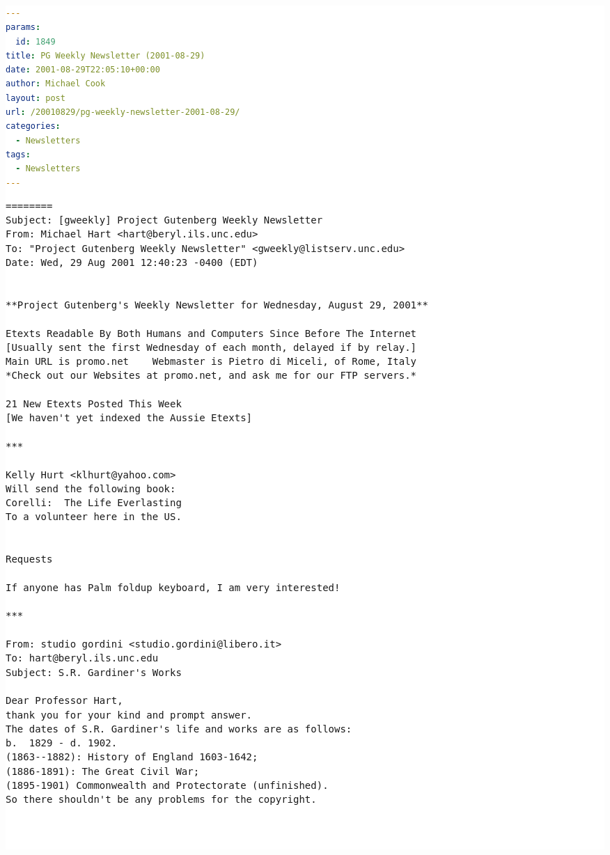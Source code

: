 ```yaml
---
params:
  id: 1849
title: PG Weekly Newsletter (2001-08-29)
date: 2001-08-29T22:05:10+00:00
author: Michael Cook
layout: post
url: /20010829/pg-weekly-newsletter-2001-08-29/
categories:
  - Newsletters
tags:
  - Newsletters
---
```

<pre>========
Subject: [gweekly] Project Gutenberg Weekly Newsletter
From: Michael Hart &lt;hart@beryl.ils.unc.edu&gt;
To: "Project Gutenberg Weekly Newsletter" &lt;gweekly@listserv.unc.edu&gt;
Date: Wed, 29 Aug 2001 12:40:23 -0400 (EDT)


**Project Gutenberg's Weekly Newsletter for Wednesday, August 29, 2001**

Etexts Readable By Both Humans and Computers Since Before The Internet
[Usually sent the first Wednesday of each month, delayed if by relay.]
Main URL is promo.net    Webmaster is Pietro di Miceli, of Rome, Italy
*Check out our Websites at promo.net, and ask me for our FTP servers.*

21 New Etexts Posted This Week
[We haven't yet indexed the Aussie Etexts]

***

Kelly Hurt &lt;klhurt@yahoo.com&gt;
Will send the following book:
Corelli:  The Life Everlasting
To a volunteer here in the US.


Requests

If anyone has Palm foldup keyboard, I am very interested!

***

From: studio gordini &lt;studio.gordini@libero.it&gt;
To: hart@beryl.ils.unc.edu
Subject: S.R. Gardiner's Works

Dear Professor Hart,
thank you for your kind and prompt answer.
The dates of S.R. Gardiner's life and works are as follows:
b.  1829 - d. 1902.
(1863--1882): History of England 1603-1642;
(1886-1891): The Great Civil War;
(1895-1901) Commonwealth and Protectorate (unfinished).
So there shouldn't be any problems for the copyright.
